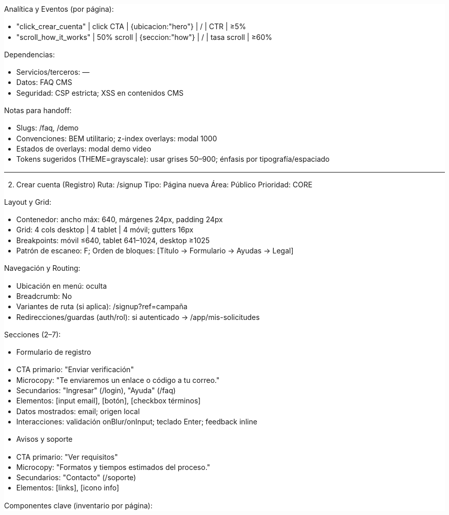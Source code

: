 Analítica y Eventos (por página):

* "click_crear_cuenta" | click CTA | {ubicacion:"hero"} | / | CTR | ≥5%
* "scroll_how_it_works" | 50% scroll | {seccion:"how"} | / | tasa scroll | ≥60%

Dependencias:

* Servicios/terceros: —
* Datos: FAQ CMS
* Seguridad: CSP estricta; XSS en contenidos CMS

Notas para handoff:

* Slugs: /faq, /demo
* Convenciones: BEM utilitario; z-index overlays: modal 1000
* Estados de overlays: modal demo video
* Tokens sugeridos (THEME=grayscale): usar grises 50–900; énfasis por tipografía/espaciado

---

2. Crear cuenta (Registro)
   Ruta: /signup
   Tipo: Página nueva
   Área: Público
   Prioridad: CORE

Layout y Grid:

* Contenedor: ancho máx: 640, márgenes 24px, padding 24px
* Grid: 4 cols desktop | 4 tablet | 4 móvil; gutters 16px
* Breakpoints: móvil ≤640, tablet 641–1024, desktop ≥1025
* Patrón de escaneo: F; Orden de bloques: [Título → Formulario → Ayudas → Legal]

Navegación y Routing:

* Ubicación en menú: oculta
* Breadcrumb: No
* Variantes de ruta (si aplica): /signup?ref=campaña
* Redirecciones/guardas (auth/rol): si autenticado → /app/mis-solicitudes

Secciones (2–7):

* Formulario de registro

- CTA primario: "Enviar verificación"
- Microcopy: "Te enviaremos un enlace o código a tu correo."
- Secundarios: "Ingresar" (/login), "Ayuda" (/faq)
- Elementos: [input email], [botón], [checkbox términos]
- Datos mostrados: email; origen local
- Interacciones: validación onBlur/onInput; teclado Enter; feedback inline

* Avisos y soporte

- CTA primario: "Ver requisitos"
- Microcopy: "Formatos y tiempos estimados del proceso."
- Secundarios: "Contacto" (/soporte)
- Elementos: [links], [icono info]

Componentes clave (inventario por página):
